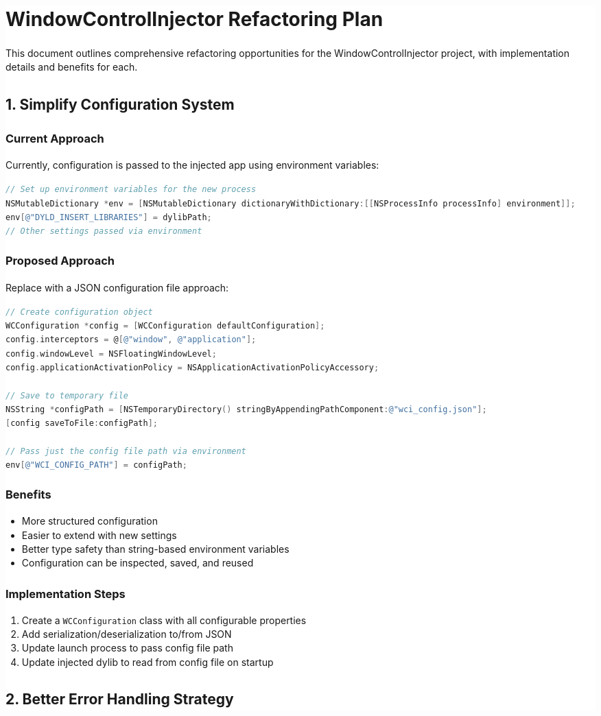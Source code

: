 # WindowControlInjector Refactoring Plan

This document outlines comprehensive refactoring opportunities for the WindowControlInjector project, with implementation details and benefits for each.

## 1. Simplify Configuration System

### Current Approach
Currently, configuration is passed to the injected app using environment variables:

```objective-c
// Set up environment variables for the new process
NSMutableDictionary *env = [NSMutableDictionary dictionaryWithDictionary:[[NSProcessInfo processInfo] environment]];
env[@"DYLD_INSERT_LIBRARIES"] = dylibPath;
// Other settings passed via environment
```

### Proposed Approach
Replace with a JSON configuration file approach:

```objective-c
// Create configuration object
WCConfiguration *config = [WCConfiguration defaultConfiguration];
config.interceptors = @[@"window", @"application"];
config.windowLevel = NSFloatingWindowLevel;
config.applicationActivationPolicy = NSApplicationActivationPolicyAccessory;

// Save to temporary file
NSString *configPath = [NSTemporaryDirectory() stringByAppendingPathComponent:@"wci_config.json"];
[config saveToFile:configPath];

// Pass just the config file path via environment
env[@"WCI_CONFIG_PATH"] = configPath;
```

### Benefits
- More structured configuration
- Easier to extend with new settings
- Better type safety than string-based environment variables
- Configuration can be inspected, saved, and reused

### Implementation Steps
1. Create a `WCConfiguration` class with all configurable properties
2. Add serialization/deserialization to/from JSON
3. Update launch process to pass config file path
4. Update injected dylib to read from config file on startup

## 2. Better Error Handling Strategy

